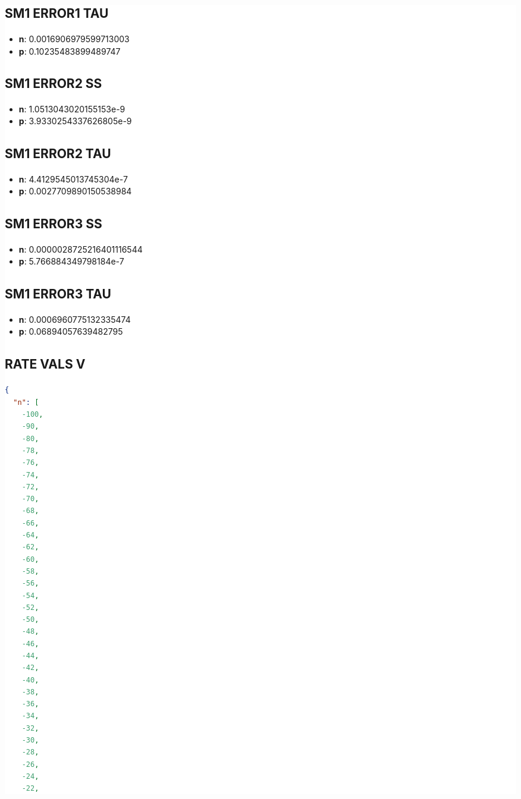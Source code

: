 ## SM1 ERROR1 TAU

- **n**: 0.0016906979599713003
- **p**: 0.10235483899489747

## SM1 ERROR2 SS

- **n**: 1.0513043020155153e-9
- **p**: 3.9330254337626805e-9

## SM1 ERROR2 TAU

- **n**: 4.4129545013745304e-7
- **p**: 0.0027709890150538984

## SM1 ERROR3 SS

- **n**: 0.0000028725216401116544
- **p**: 5.766884349798184e-7

## SM1 ERROR3 TAU

- **n**: 0.0006960775132335474
- **p**: 0.06894057639482795

## RATE VALS V

```json
{
  "n": [
    -100,
    -90,
    -80,
    -78,
    -76,
    -74,
    -72,
    -70,
    -68,
    -66,
    -64,
    -62,
    -60,
    -58,
    -56,
    -54,
    -52,
    -50,
    -48,
    -46,
    -44,
    -42,
    -40,
    -38,
    -36,
    -34,
    -32,
    -30,
    -28,
    -26,
    -24,
    -22,
```